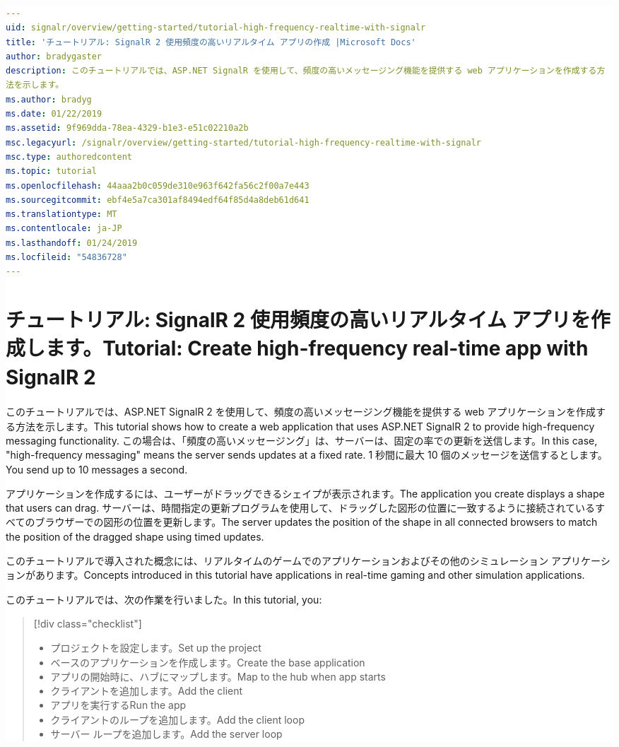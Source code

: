 ```yaml
---
uid: signalr/overview/getting-started/tutorial-high-frequency-realtime-with-signalr
title: 'チュートリアル: SignalR 2 使用頻度の高いリアルタイム アプリの作成 |Microsoft Docs'
author: bradygaster
description: このチュートリアルでは、ASP.NET SignalR を使用して、頻度の高いメッセージング機能を提供する web アプリケーションを作成する方法を示します。
ms.author: bradyg
ms.date: 01/22/2019
ms.assetid: 9f969dda-78ea-4329-b1e3-e51c02210a2b
msc.legacyurl: /signalr/overview/getting-started/tutorial-high-frequency-realtime-with-signalr
msc.type: authoredcontent
ms.topic: tutorial
ms.openlocfilehash: 44aaa2b0c059de310e963f642fa56c2f00a7e443
ms.sourcegitcommit: ebf4e5a7ca301af8494edf64f85d4a8deb61d641
ms.translationtype: MT
ms.contentlocale: ja-JP
ms.lasthandoff: 01/24/2019
ms.locfileid: "54836728"
---
```

# <a name="tutorial-create-high-frequency-real-time-app-with-signalr-2"></a><span data-ttu-id="6fcb1-103">チュートリアル: SignalR 2 使用頻度の高いリアルタイム アプリを作成します。</span><span class="sxs-lookup"><span data-stu-id="6fcb1-103">Tutorial: Create high-frequency real-time app with SignalR 2</span></span>

<span data-ttu-id="6fcb1-104">このチュートリアルでは、ASP.NET SignalR 2 を使用して、頻度の高いメッセージング機能を提供する web アプリケーションを作成する方法を示します。</span><span class="sxs-lookup"><span data-stu-id="6fcb1-104">This tutorial shows how to create a web application that uses ASP.NET SignalR 2 to provide high-frequency messaging functionality.</span></span> <span data-ttu-id="6fcb1-105">この場合は、「頻度の高いメッセージング」は、サーバーは、固定の率での更新を送信します。</span><span class="sxs-lookup"><span data-stu-id="6fcb1-105">In this case, "high-frequency messaging" means the server sends updates at a fixed rate.</span></span> <span data-ttu-id="6fcb1-106">1 秒間に最大 10 個のメッセージを送信するとします。</span><span class="sxs-lookup"><span data-stu-id="6fcb1-106">You send up to 10 messages a second.</span></span>

<span data-ttu-id="6fcb1-107">アプリケーションを作成するには、ユーザーがドラッグできるシェイプが表示されます。</span><span class="sxs-lookup"><span data-stu-id="6fcb1-107">The application you create displays a shape that users can drag.</span></span> <span data-ttu-id="6fcb1-108">サーバーは、時間指定の更新プログラムを使用して、ドラッグした図形の位置に一致するように接続されているすべてのブラウザーでの図形の位置を更新します。</span><span class="sxs-lookup"><span data-stu-id="6fcb1-108">The server updates the position of the shape in all connected browsers to match the position of the dragged shape using timed updates.</span></span>

<span data-ttu-id="6fcb1-109">このチュートリアルで導入された概念には、リアルタイムのゲームでのアプリケーションおよびその他のシミュレーション アプリケーションがあります。</span><span class="sxs-lookup"><span data-stu-id="6fcb1-109">Concepts introduced in this tutorial have applications in real-time gaming and other simulation applications.</span></span>

<span data-ttu-id="6fcb1-110">このチュートリアルでは、次の作業を行いました。</span><span class="sxs-lookup"><span data-stu-id="6fcb1-110">In this tutorial, you:</span></span>

> [!div class="checklist"]
> * <span data-ttu-id="6fcb1-111">プロジェクトを設定します。</span><span class="sxs-lookup"><span data-stu-id="6fcb1-111">Set up the project</span></span>
> * <span data-ttu-id="6fcb1-112">ベースのアプリケーションを作成します。</span><span class="sxs-lookup"><span data-stu-id="6fcb1-112">Create the base application</span></span>
> * <span data-ttu-id="6fcb1-113">アプリの開始時に、ハブにマップします。</span><span class="sxs-lookup"><span data-stu-id="6fcb1-113">Map to the hub when app starts</span></span>
> * <span data-ttu-id="6fcb1-114">クライアントを追加します。</span><span class="sxs-lookup"><span data-stu-id="6fcb1-114">Add the client</span></span>
> * <span data-ttu-id="6fcb1-115">アプリを実行する</span><span class="sxs-lookup"><span data-stu-id="6fcb1-115">Run the app</span></span>
> * <span data-ttu-id="6fcb1-116">クライアントのループを追加します。</span><span class="sxs-lookup"><span data-stu-id="6fcb1-116">Add the client loop</span></span>
> * <span data-ttu-id="6fcb1-117">サーバー ループを追加します。</span><span class="sxs-lookup"><span data-stu-id="6fcb1-117">Add the server loop</span></span>